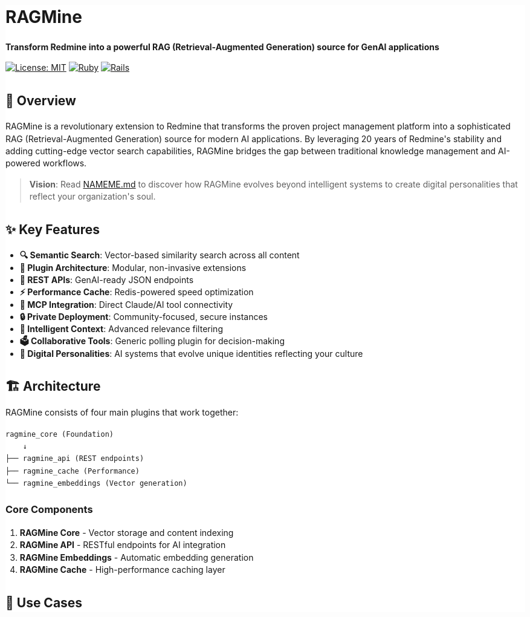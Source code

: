 # RAGMine

**Transform Redmine into a powerful RAG (Retrieval-Augmented Generation) source for GenAI applications**

[![License: MIT](https://img.shields.io/badge/License-MIT-yellow.svg)](https://opensource.org/licenses/MIT)
[![Ruby](https://img.shields.io/badge/ruby-%3E%3D%202.7-red.svg)](https://www.ruby-lang.org)
[![Rails](https://img.shields.io/badge/rails-%3E%3D%206.1-red.svg)](https://rubyonrails.org)

## 🚀 Overview

RAGMine is a revolutionary extension to Redmine that transforms the proven project management platform into a sophisticated RAG (Retrieval-Augmented Generation) source for modern AI applications. By leveraging 20 years of Redmine's stability and adding cutting-edge vector search capabilities, RAGMine bridges the gap between traditional knowledge management and AI-powered workflows.

> **Vision**: Read [NAMEME.md](docs/NAMEME.md) to discover how RAGMine evolves beyond intelligent systems to create digital personalities that reflect your organization's soul.

## ✨ Key Features

- **🔍 Semantic Search**: Vector-based similarity search across all content
- **🔌 Plugin Architecture**: Modular, non-invasive extensions
- **📡 REST APIs**: GenAI-ready JSON endpoints
- **⚡ Performance Cache**: Redis-powered speed optimization
- **🤖 MCP Integration**: Direct Claude/AI tool connectivity
- **🔒 Private Deployment**: Community-focused, secure instances
- **🧠 Intelligent Context**: Advanced relevance filtering
- **🗳️ Collaborative Tools**: Generic polling plugin for decision-making
- **💫 Digital Personalities**: AI systems that evolve unique identities reflecting your culture

## 🏗️ Architecture

RAGMine consists of four main plugins that work together:

```
ragmine_core (Foundation)
    ↓
├── ragmine_api (REST endpoints)
├── ragmine_cache (Performance)
└── ragmine_embeddings (Vector generation)
```

### Core Components

1. **RAGMine Core** - Vector storage and content indexing
2. **RAGMine API** - RESTful endpoints for AI integration
3. **RAGMine Embeddings** - Automatic embedding generation
4. **RAGMine Cache** - High-performance caching layer

## 🎯 Use Cases
